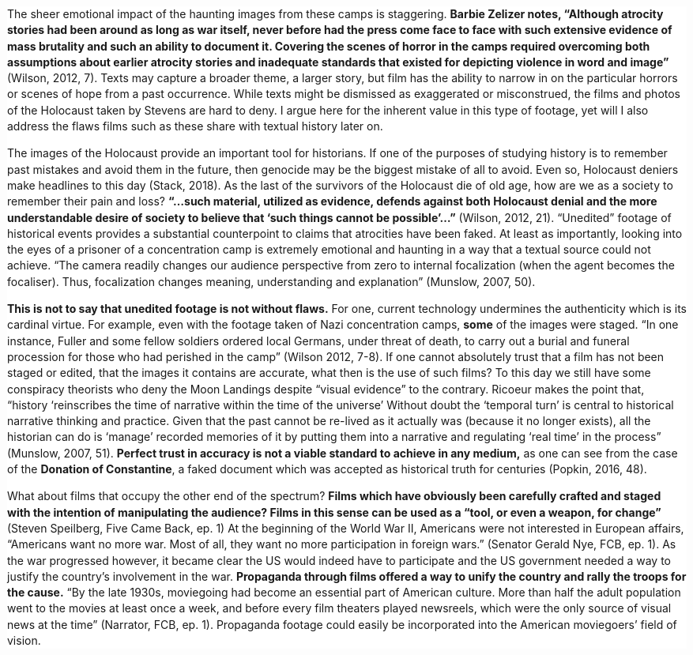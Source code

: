 The sheer emotional impact of the haunting images from these camps is staggering. **Barbie Zelizer notes, “Although atrocity stories had been around as long as war itself, never before had the press come face to face with such extensive evidence of mass brutality and such an ability to document it. Covering the scenes of horror in the camps required overcoming both assumptions about earlier atrocity stories and inadequate standards that existed for depicting violence in word and image”** (Wilson, 2012, 7). Texts may capture a broader theme, a larger story, but film has the ability to narrow in on the particular horrors or scenes of hope from a past occurrence. While texts might be dismissed as exaggerated or misconstrued, the films and photos of the Holocaust taken by Stevens are hard to deny. I argue here for the inherent value in this type of footage, yet will I also address the flaws films such as these share with textual history later on.

The images of the Holocaust provide an important tool for historians. If one of the purposes of studying history is to remember past mistakes and avoid them in the future, then genocide may be the biggest mistake of all to avoid. Even so, Holocaust deniers make headlines to this day (Stack, 2018). As the last of the survivors of the Holocaust die of old age, how are we as a society to remember their pain and loss? **“…such material, utilized as evidence, defends against both Holocaust denial and the more understandable desire of society to believe that ‘such things cannot be possible’…”** (Wilson, 2012, 21). “Unedited” footage of historical events provides a substantial counterpoint to claims that atrocities have been faked. At least as importantly, looking into the eyes of a prisoner of a concentration camp is extremely emotional and haunting in a way that a textual source could not achieve. “The camera readily changes our audience perspective from zero to internal focalization (when the agent becomes the focaliser). Thus, focalization changes meaning, understanding and explanation” (Munslow, 2007, 50).

**This is not to say that unedited footage is not without flaws.** For one, current technology undermines the authenticity which is its cardinal virtue. For example, even with the footage taken of Nazi concentration camps, **some** of the images were staged. “In one instance, Fuller and some fellow soldiers ordered local Germans, under threat of death, to carry out a burial and funeral procession for those who had perished in the camp” (Wilson 2012, 7-8). If one cannot absolutely trust that a film has not been staged or edited, that the images it contains are accurate, what then is the use of such films? To this day we still have some conspiracy theorists who deny the Moon Landings despite “visual evidence” to the contrary. Ricoeur makes the point that, “history ‘reinscribes the time of narrative within the time of the universe’ Without doubt the ‘temporal turn’ is central to historical narrative thinking and practice. Given that the past cannot be re-lived as it actually was (because it no longer exists), all the historian can do is ‘manage’ recorded memories of it by putting them into a narrative and regulating ‘real time’ in the process” (Munslow, 2007, 51). **Perfect trust in accuracy is not a viable standard to achieve in any medium,** as one can see from the case of the **Donation of Constantine**, a faked document which was accepted as historical truth for centuries (Popkin, 2016, 48).

What about films that occupy the other end of the spectrum? **Films which have obviously been carefully crafted and staged with the intention of manipulating the audience? Films in this sense can be used as a “tool, or even a weapon, for change”** (Steven Speilberg, Five Came Back, ep. 1) At the beginning of the World War II, Americans were not interested in European affairs, “Americans want no more war. Most of all, they want no more participation in foreign wars.” (Senator Gerald Nye, FCB, ep. 1). As the war progressed however, it became clear the US would indeed have to participate and the US government needed a way to justify the country’s involvement in the war. **Propaganda through films offered a way to unify the country and rally the troops for the cause.** “By the late 1930s, moviegoing had become an essential part of American culture. More than half the adult population went to the movies at least once a week, and before every film theaters played newsreels, which were the only source of visual news at the time” (Narrator, FCB, ep. 1). Propaganda footage could easily be incorporated into the American moviegoers’ field of vision.
